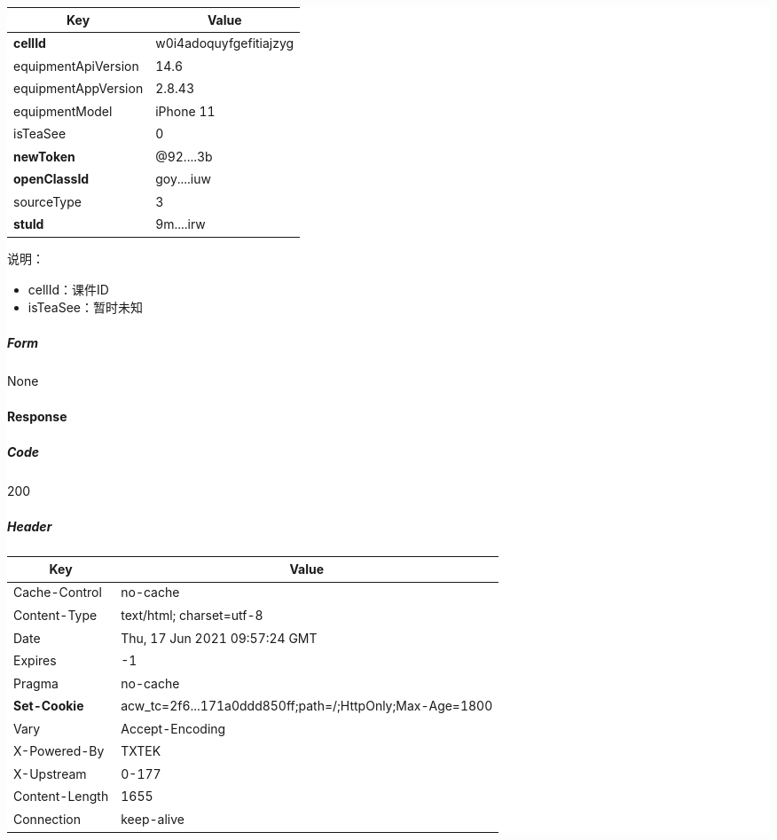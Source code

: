 | Key                 | Value                  |
| ------------------- | ---------------------- |
| **cellId**          | w0i4adoquyfgefitiajzyg |
| equipmentApiVersion | 14.6                   |
| equipmentAppVersion | 2.8.43                 |
| equipmentModel      | iPhone 11              |
| isTeaSee            | 0                      |
| **newToken**        | @92....3b              |
| **openClassId**     | goy....iuw             |
| sourceType          | 3                      |
| **stuId**           | 9m....irw              |

说明：

- cellId：课件ID
- isTeaSee：暂时未知

##### Form

None

#### Response

##### Code

200

##### Header

| Key            | Value                                                   |
| -------------- | ------------------------------------------------------- |
| Cache-Control  | no-cache                                                |
| Content-Type   | text/html; charset=utf-8                                |
| Date           | Thu, 17 Jun 2021 09:57:24 GMT                           |
| Expires        | -1                                                      |
| Pragma         | no-cache                                                |
| **Set-Cookie** | acw_tc=2f6...171a0ddd850ff;path=/;HttpOnly;Max-Age=1800 |
| Vary           | Accept-Encoding                                         |
| X-Powered-By   | TXTEK                                                   |
| X-Upstream     | 0-177                                                   |
| Content-Length | 1655                                                    |
| Connection     | keep-alive                                              |
